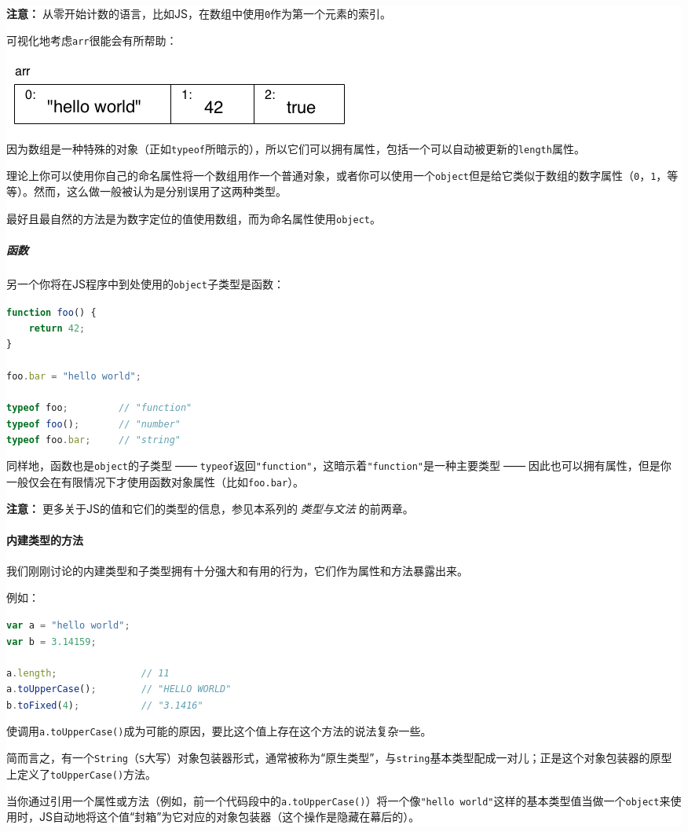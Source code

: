 **注意：** 从零开始计数的语言，比如JS，在数组中使用`0`作为第一个元素的索引。

可视化地考虑`arr`很能会有所帮助：

<img src="./fig5.png">

因为数组是一种特殊的对象（正如`typeof`所暗示的），所以它们可以拥有属性，包括一个可以自动被更新的`length`属性。

理论上你可以使用你自己的命名属性将一个数组用作一个普通对象，或者你可以使用一个`object`但是给它类似于数组的数字属性（`0`，`1`，等等）。然而，这么做一般被认为是分别误用了这两种类型。

最好且最自然的方法是为数字定位的值使用数组，而为命名属性使用`object`。

##### 函数

另一个你将在JS程序中到处使用的`object`子类型是函数：

```js
function foo() {
	return 42;
}

foo.bar = "hello world";

typeof foo;			// "function"
typeof foo();		// "number"
typeof foo.bar;		// "string"
```

同样地，函数也是`object`的子类型 —— `typeof`返回`"function"`，这暗示着`"function"`是一种主要类型 —— 因此也可以拥有属性，但是你一般仅会在有限情况下才使用函数对象属性（比如`foo.bar`）。

**注意：** 更多关于JS的值和它们的类型的信息，参见本系列的 *类型与文法* 的前两章。

#### 内建类型的方法

我们刚刚讨论的内建类型和子类型拥有十分强大和有用的行为，它们作为属性和方法暴露出来。

例如：

```js
var a = "hello world";
var b = 3.14159;

a.length;				// 11
a.toUpperCase();		// "HELLO WORLD"
b.toFixed(4);			// "3.1416"
```

使调用`a.toUpperCase()`成为可能的原因，要比这个值上存在这个方法的说法复杂一些。

简而言之，有一个`String`（`S`大写）对象包装器形式，通常被称为“原生类型”，与`string`基本类型配成一对儿；正是这个对象包装器的原型上定义了`toUpperCase()`方法。

当你通过引用一个属性或方法（例如，前一个代码段中的`a.toUpperCase()`）将一个像`"hello world"`这样的基本类型值当做一个`object`来使用时，JS自动地将这个值“封箱”为它对应的对象包装器（这个操作是隐藏在幕后的）。
